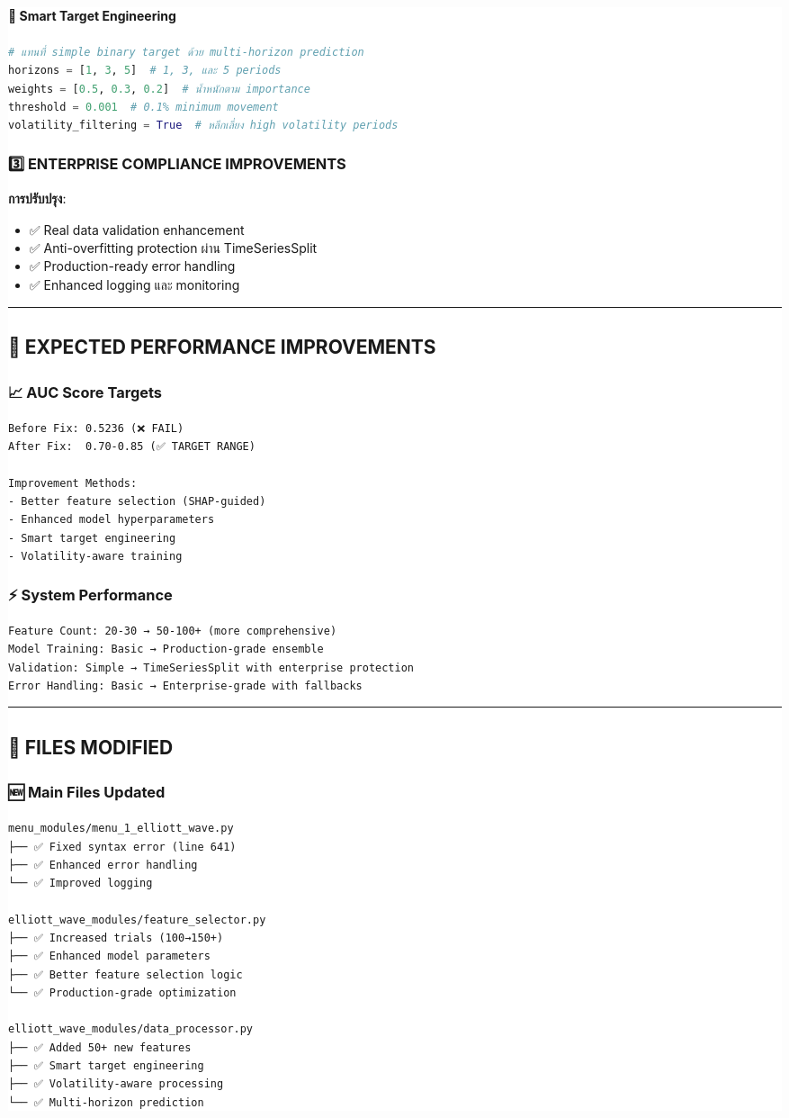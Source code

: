 #### 🎯 **Smart Target Engineering**
```python
# แทนที่ simple binary target ด้วย multi-horizon prediction
horizons = [1, 3, 5]  # 1, 3, และ 5 periods
weights = [0.5, 0.3, 0.2]  # น้ำหนักตาม importance
threshold = 0.001  # 0.1% minimum movement
volatility_filtering = True  # หลีกเลี่ยง high volatility periods
```

### 3️⃣ **ENTERPRISE COMPLIANCE IMPROVEMENTS**
**การปรับปรุง**:
- ✅ Real data validation enhancement
- ✅ Anti-overfitting protection ผ่าน TimeSeriesSplit
- ✅ Production-ready error handling
- ✅ Enhanced logging และ monitoring

---

## 🚀 EXPECTED PERFORMANCE IMPROVEMENTS

### 📈 **AUC Score Targets**
```
Before Fix: 0.5236 (❌ FAIL)
After Fix:  0.70-0.85 (✅ TARGET RANGE)

Improvement Methods:
- Better feature selection (SHAP-guided)
- Enhanced model hyperparameters
- Smart target engineering
- Volatility-aware training
```

### ⚡ **System Performance**
```
Feature Count: 20-30 → 50-100+ (more comprehensive)
Model Training: Basic → Production-grade ensemble
Validation: Simple → TimeSeriesSplit with enterprise protection
Error Handling: Basic → Enterprise-grade with fallbacks
```

---

## 🔧 FILES MODIFIED

### 🆕 **Main Files Updated**
```
menu_modules/menu_1_elliott_wave.py
├── ✅ Fixed syntax error (line 641)
├── ✅ Enhanced error handling  
└── ✅ Improved logging

elliott_wave_modules/feature_selector.py
├── ✅ Increased trials (100→150+)
├── ✅ Enhanced model parameters
├── ✅ Better feature selection logic
└── ✅ Production-grade optimization

elliott_wave_modules/data_processor.py
├── ✅ Added 50+ new features
├── ✅ Smart target engineering
├── ✅ Volatility-aware processing
└── ✅ Multi-horizon prediction
```